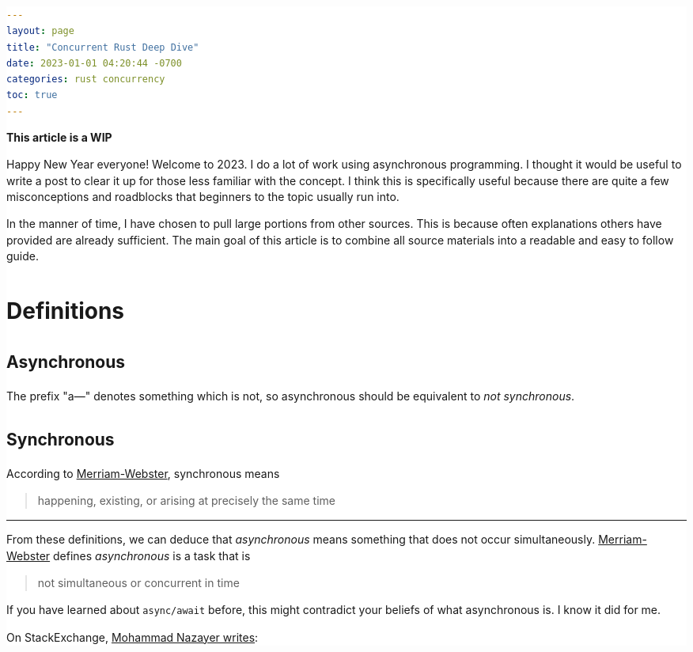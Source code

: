 ```yaml
---
layout: page
title: "Concurrent Rust Deep Dive"
date: 2023-01-01 04:20:44 -0700
categories: rust concurrency
toc: true
---
```


**This article is a WIP**

Happy New Year everyone! Welcome to 2023. I do a lot of work using asynchronous programming. I thought it would
be useful to write a post to clear it up for those less familiar with the concept. I think this is specifically
useful because there are quite a few misconceptions and roadblocks that beginners to the topic usually run into.

In the manner of time, I have chosen to pull large portions from other sources. This is because often explanations
others have provided are already sufficient. The main goal of this article is to combine all source materials into a
readable and easy to follow guide.

# Definitions

## Asynchronous

The prefix "a—" denotes something which is not, so asynchronous should be equivalent to _not synchronous_.

## Synchronous

According to [Merriam-Webster](https://www.merriam-webster.com/dictionary/synchronous), synchronous means

> happening, existing, or arising at precisely the same time

---

From these definitions, we can deduce that _asynchronous_ means something that does not occur simultaneously.
[Merriam-Webster](https://www.merriam-webster.com/dictionary/asynchronous) defines _asynchronous_ is a task that is

> not simultaneous or concurrent in time

If you have learned about `async/await` before, this might contradict your beliefs of what asynchronous is. I know it did for me.

On StackExchange, [Mohammad Nazayer writes](https://softwareengineering.stackexchange.com/q/396585/306473):
